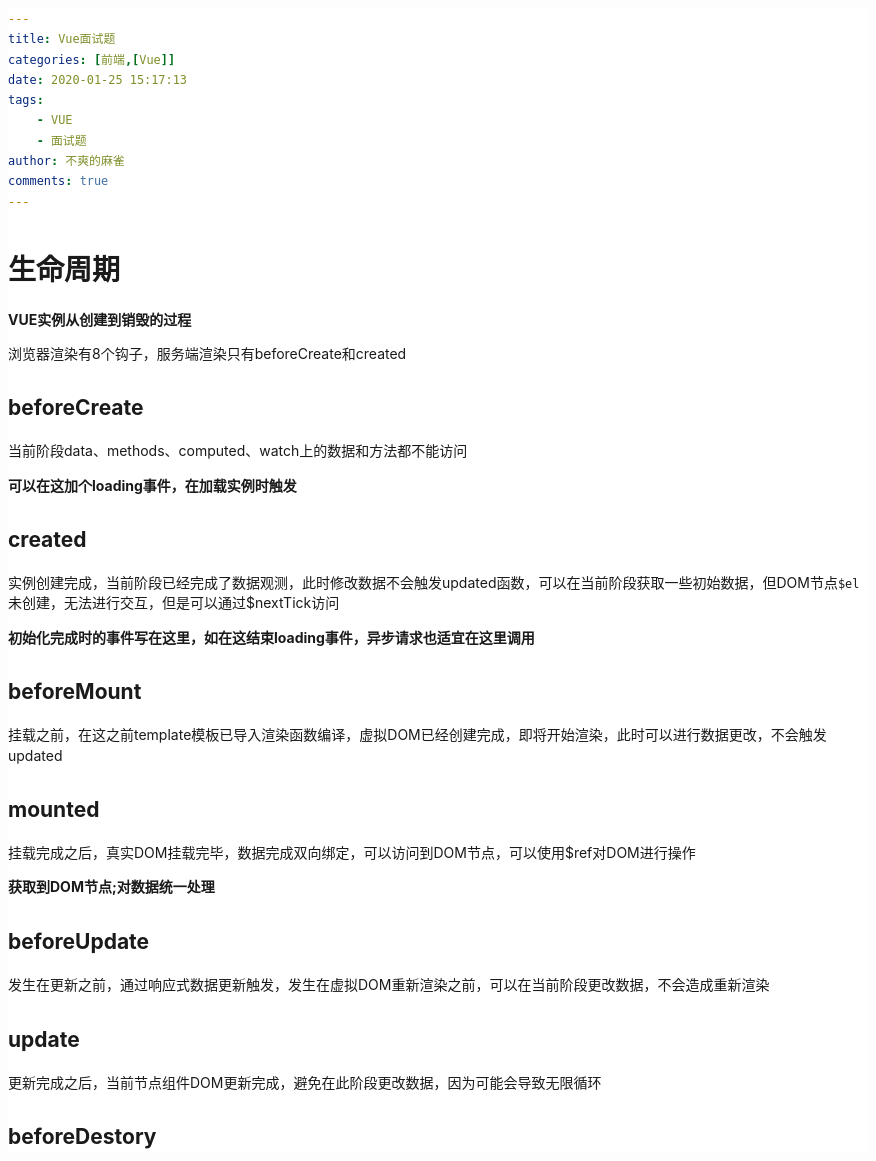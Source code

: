 ```yaml
---
title: Vue面试题
categories: [前端,[Vue]]
date: 2020-01-25 15:17:13
tags:
	- VUE
	- 面试题
author: 不爽的麻雀
comments: true
---
```


# 生命周期

**VUE实例从创建到销毁的过程**

浏览器渲染有8个钩子，服务端渲染只有beforeCreate和created

## beforeCreate

当前阶段data、methods、computed、watch上的数据和方法都不能访问

**可以在这加个loading事件，在加载实例时触发**

## created

实例创建完成，当前阶段已经完成了数据观测，此时修改数据不会触发updated函数，可以在当前阶段获取一些初始数据，但DOM节点`$el`未创建，无法进行交互，但是可以通过$nextTick访问

**初始化完成时的事件写在这里，如在这结束loading事件，异步请求也适宜在这里调用**

## beforeMount

挂载之前，在这之前template模板已导入渲染函数编译，虚拟DOM已经创建完成，即将开始渲染，此时可以进行数据更改，不会触发updated

## mounted

挂载完成之后，真实DOM挂载完毕，数据完成双向绑定，可以访问到DOM节点，可以使用$ref对DOM进行操作

**获取到DOM节点;对数据统一处理**

## beforeUpdate

发生在更新之前，通过响应式数据更新触发，发生在虚拟DOM重新渲染之前，可以在当前阶段更改数据，不会造成重新渲染

## update

更新完成之后，当前节点组件DOM更新完成，避免在此阶段更改数据，因为可能会导致无限循环

## beforeDestory
